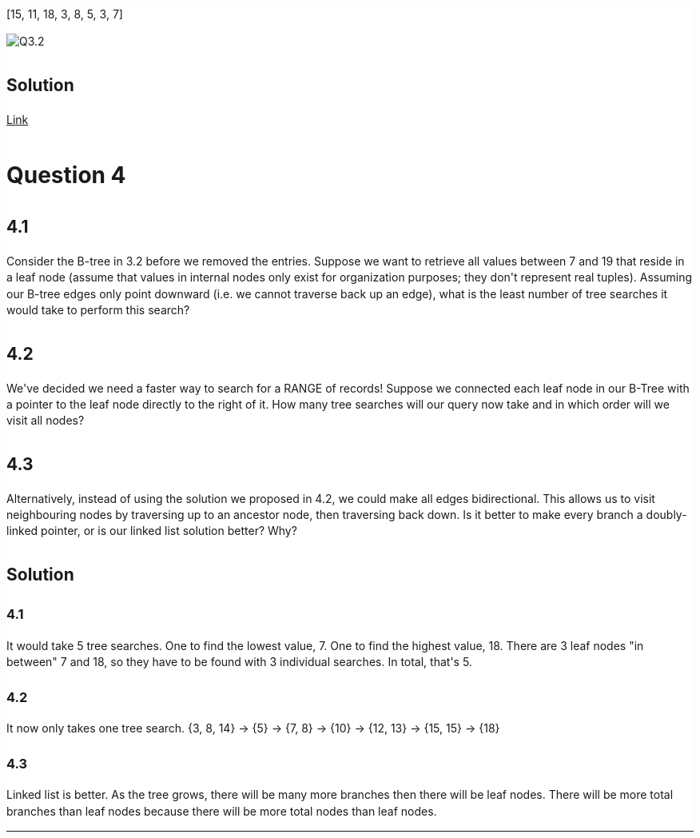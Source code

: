[15, 11, 18, 3, 8, 5, 3, 7]

![Q3.2](/static/posts/homework/storage+btrees/deletion.png)




## Solution

[Link](https://drive.google.com/file/d/1p2ZIpK9AZelt8QxSipO51_TcF-y0xbt3/view?usp=sharing)



# Question 4

## 4.1

Consider the B-tree in 3.2 before we removed the entries. Suppose we want to retrieve all values between 7 and 19 that reside in a leaf node (assume that values in internal nodes only exist for organization purposes; they don't represent real tuples). Assuming our B-tree edges only point downward (i.e. we cannot traverse back up an edge), what is the least number of tree searches it would take to perform this search?

## 4.2

We've decided we need a faster way to search for a RANGE of records! Suppose we connected each leaf node in our B-Tree with a pointer to the leaf node directly to the right of it. How many tree searches will our query now take and in which order will we visit all nodes?

## 4.3

Alternatively, instead of using the solution we proposed in 4.2, we could make all edges bidirectional. This allows us to visit neighbouring nodes by traversing up to an ancestor node, then traversing back down. Is it better to make every branch a doubly-linked pointer, or is our linked list solution better? Why?



## Solution

### 4.1

It would take 5 tree searches. One to find the lowest value, 7. One to find the highest value, 18. There are 3 leaf nodes "in between" 7 and 18, so they have to be found with 3 individual searches. In total, that's 5.

### 4.2 

It now only takes one tree search. {3, 8, 14} -> {5} -> {7, 8} -> {10} -> {12, 13} -> {15, 15} -> {18}

### 4.3

Linked list is better. As the tree grows, there will be many more branches then there will be leaf nodes. There will be more total branches than leaf nodes because there will be more total nodes than leaf nodes.



---

